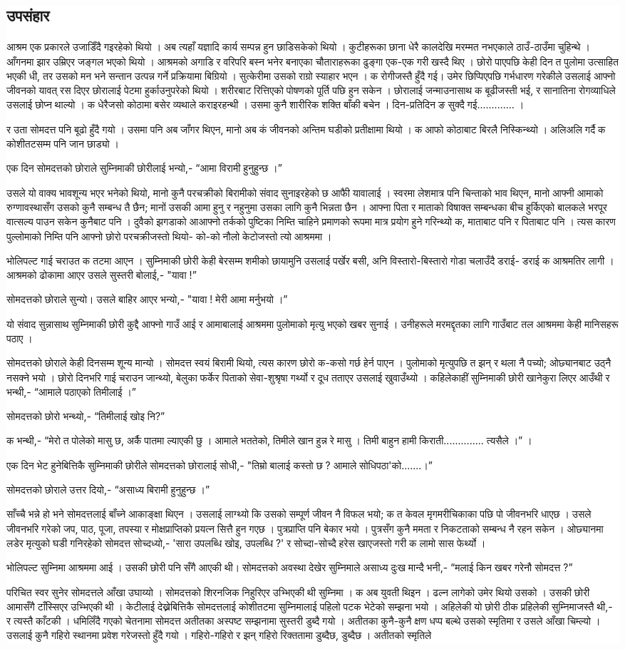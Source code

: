 ## उपसंहार 

आश्रम एक प्रकारले उजाडिँदै गइरहेको थियो । अब त्यहाँ यज्ञादि कार्य सम्पन्न हुन छाडिसकेको थियो । कुटीहरूका छाना धेरै कालदेखि मरम्मत नभएकाले ठाउँ-ठाउँमा चुहिन्थे । आँगनमा झार उम्रिएर जङ्गल भएको थियो । आश्रमको अगाडि र वरिपरि बस्न भनेर बनाएका चौताराहरूका ढुङ्गा एक-एक गरी खस्दै थिए । छोरो पाएपछि केही दिन त पुलोमा उत्साहित भएकी धी, तर उसको मन भने सन्तान उत्पन्न गर्ने प्रक्रियामा बिग्रियो । सुत्केरीमा उसको राग्रो स्याहार भएन । क रोगीजस्तै हुँदै गई। उमेर छिप्पिएपछि गर्भधारण गरेकीले उसलाई आफ्नो जीवनको यावत्‌ रस दिएर छोरालाई पेटमा हुर्काउनुपरेको थियो । शरीरबाट रित्तिएको पोषणको पूर्ति पछि हुन सकेन । छोरालाई जन्माउनासाथ क बूढीजस्ती भई, र सानातिना रोगव्याधिले उसलाई छोप्न थाल्यो । क धेरैजसो कोठामा बसेर व्यथाले कराइरहन्थी । उसमा कुनै शारीरिक शक्ति बाँकी बचेन । दिन-प्रतिदिन ङ सुक्दै गई............. । 

र उता सोमदत्त पनि बूढो हुँदै गयो । उसमा पनि अब जाँगर थिएन, मानो अब कं जीवनको अन्तिम घडीको प्रतीक्षामा थियो । क आफो कोठाबाट बिरलै निस्किन्थ्यो । अलिअलि गर्दै क कोशीतटसम्म पनि जान छाड्यो । 

एक दिन सोमदत्तको छोराले सुम्निमाकी छोरीलाई भन्यो,- “आमा विरामी हुनुहुन्छ ।” 

उसले यो वाक्य भावशून्य भएर भनेको थियो, मानो कुनै परचक्रीको बिरामीको संवाद सुनाइरहेको छ आफैी यावालाई । स्वरमा लेशमात्र पनि चिन्ताको भाव थिएन, मानो आफ्नी आमाको रुग्णावस्थासँग उसको कुनै सम्बन्ध तै छैन; मानों उसकी आमा हुनु र नहुनुमा उसका लागि कुनै भिन्नता छैन । आफ्ना पिता र माताको विषाक्त सम्बन्धका बीच हुर्किएको बालकले भरपूर वात्सल्य पाउन सकेन कुनैबाट पनि । दुवैको झगडाको आआफ्नो तर्कको पुष्टिका निम्ति चाहिने प्रमाणको रूपमा मात्र प्रयोग हुने गरिन्थ्यो क, माताबाट पनि र पिताबाट पनि । त्यस कारण पुल्लोमाको निम्ति पनि आफ्नो छोरो परचक्रीजस्तो थियो- को-को नौलो केटोजस्तो त्यो आश्रममा । 

भोलिपल्ट गाई चराउत क तटमा आएन । सुम्निमाकी छोरी केही बेरसम्म शमीको छायामुनि उसलाई पर्खेर बसी, अनि विस्तारो-बिस्तारो गोडा चलाउँदै डराई- डराई क आश्रमतिर लागी । आश्रमको ढोकामा आएर उसले सुस्तरी बोलाई,- "यावा !” 

सोमदत्तको छोराले सुन्यो। उसले बाहिर आएर भन्यो,- "यावा ! मेरी आमा मर्नुभयो ।” 

यो संवाद सुन्नासाथ सुम्निमाकी छोरी कुद्दै आफ्नो गाउँ आई र आमाबालाई आश्रममा पुलोमाको मृत्यु भएको खबर सुनाई । उनीहरूले मरमद्दृतका लागि गाउँबाट तल आश्रममा केही मानिसहरू पठाए । 

सोमदत्तको छोराले केही दिनसम्म शून्य मान्यो । सोमदत्त स्वयं बिरामी थियो, त्यस कारण छोरो क-कसो गर्छ हेर्न पाएन । पुलोमाको मृत्युपछि त झन्‌ र थला नै पच्यो; ओछ्यानबाट उठ्नै नसक्ने भयो । छोरो दिनभरि गाई चराउन जान्थ्यो, बेलुका फर्केर पिताको सेवा-शुश्रृषा गर्थ्यो र दूध तताएर उसलाई खुवाउँथ्यो । कहिलेकाहीं सुम्निमाकी छोरी खानेकुरा लिएर आउँथी र भन्थी,- “आमाले पठाएको तिमीलाई ।” 

सोमदत्तको छोरो भन्थ्यो,- “तिमीलाई खोइ नि?” 

क भन्थी,- “मेरो त पोलेको मासु छ, अर्कै पातमा ल्याएकी छु । आमाले भततेको, तिमीले खान हुन्न रे मासु । तिमी बाहुन हामी किराती.............. त्यसैले ।” । 

एक दिन भेट हुनेबित्तिकै सुम्निमाकी छोरीले सोमदत्तको छोरालाई सोधी,- "तिम्रो बालाई कस्तो छ ? आमाले सोधिपठा'को.......।” 

सोमदत्तको छोराले उत्तर दियो,- “असाध्य बिरामी हुनुहुन्छ ।” 

साँच्चै भन्ने हो भने सोमदत्तलाई बाँच्ने आकाङ्क्षा थिएन । उसलाई लाग्थ्यो कि उसको सम्पूर्ण जीवन नै विफल भयो; क त केवल मृगमरीचिकाका पछि पो जीवनभरि धाएछ । उसले जीवनभरि गरेको जप, पाठ, पूजा, तपस्या र मोक्षप्राप्तिको प्रयत्न सित्तै हुन गएछ । पुत्रप्राप्ति पनि बेकार भयो । पुत्रसँग कुनै ममता र निकटताको सम्बन्ध नै रहन सकेन । ओछ्यानमा लडेर मृत्युको घडी गनिरहेको सोमदत्त सोच्दध्यो,- 'सारा उपलब्धि खोइ, उपलब्धि ?' र सोच्दा-सोच्दै हरेस खाएजस्तो गरी क लामो सास फेर्थ्यो । 

भोलिपल्ट सुम्निमा आश्रममा आई । उसकी छोरी पनि सँगै आएकी थी। सोमदत्तको अवस्था देखेर सुम्निमाले असाध्य दुःख मान्दै भनी,- “मलाई किन खबर गरेनौ सोमदत्त ?” 

परिचित स्वर सुनेर सोमदत्तले आँखा उघाय्यो । सोमदत्तको शिरनजिक निहुरिएर उभ्भिएकी थी सुम्निमा । क अब युवती थिइन । ढल्न लागेको उमेर थियो उसको । उसकी छोरी आमासँगै टाँस्सिएर उभ्भिएकी थी । केटीलाई देख्नेबित्तिकै सोमदत्तलाई कोशीतटमा सुम्निमालाई पहिलो पटक भेटेको सम्झना भयो । अहिलेकी यो छोरी ठीक प्रहिलेकी सुम्निमाजस्तै थी,- र त्यस्तै काँटकी । धमिलिँदै गएको चेतनामा सोमदत्त अतीतका अस्पष्ट सम्झनामा सुस्तरी डुब्दै गयो । अतीतका कुनै-कुनै क्षण धप्प बल्थे उसको स्मृतिमा र उसले आँखा चिम्ल्यो । उसलाई कुनै गहिरो स्थानमा प्रवेश गरेजस्तो हुँदै गयो । गहिरो-गहिरो र झन्‌ गहिरो रिक्ततामा डुब्दैछ, डुब्दैछ । अतीतको स्मृतिले 
